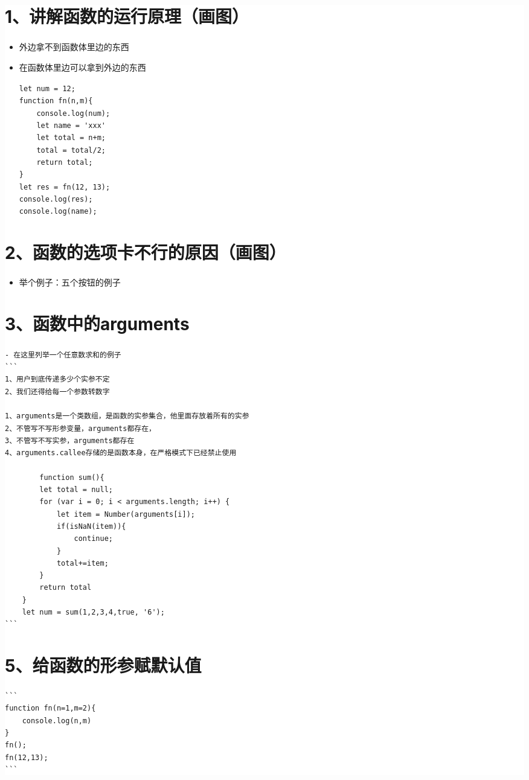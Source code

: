 # 1、讲解函数的运行原理（画图）
- 外边拿不到函数体里边的东西
- 在函数体里边可以拿到外边的东西

    ```
    let num = 12;
    function fn(n,m){
        console.log(num);
        let name = 'xxx'
        let total = n+m;
        total = total/2;
        return total;
    }
    let res = fn(12, 13);
    console.log(res);
    console.log(name);
    ```
# 2、函数的选项卡不行的原因（画图）
- 举个例子：五个按钮的例子

# 3、函数中的arguments
    - 在这里列举一个任意数求和的例子
    ```
    1、用户到底传递多少个实参不定
    2、我们还得给每一个参数转数字

    1、arguments是一个类数组，是函数的实参集合，他里面存放着所有的实参
    2、不管写不写形参变量，arguments都存在，
    3、不管写不写实参，arguments都存在
    4、arguments.callee存储的是函数本身，在严格模式下已经禁止使用

            function sum(){
            let total = null;
            for (var i = 0; i < arguments.length; i++) {
                let item = Number(arguments[i]);
                if(isNaN(item)){
                    continue;
                }
                total+=item;
            }
            return total
        }
        let num = sum(1,2,3,4,true, '6');  
    ```
# 5、给函数的形参赋默认值
    ```
    function fn(n=1,m=2){
        console.log(n,m)
    }
    fn();
    fn(12,13);
    ```
